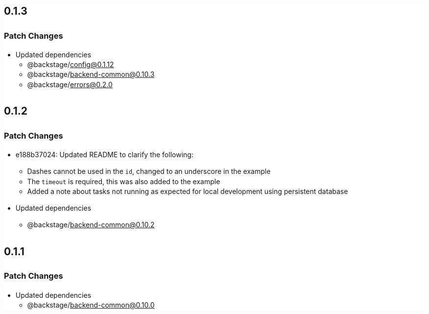 ## 0.1.3

### Patch Changes

- Updated dependencies
  - @backstage/config@0.1.12
  - @backstage/backend-common@0.10.3
  - @backstage/errors@0.2.0

## 0.1.2

### Patch Changes

- e188b37024: Updated README to clarify the following:

  - Dashes cannot be used in the `id`, changed to an underscore in the example
  - The `timeout` is required, this was also added to the example
  - Added a note about tasks not running as expected for local development using persistent database

- Updated dependencies
  - @backstage/backend-common@0.10.2

## 0.1.1

### Patch Changes

- Updated dependencies
  - @backstage/backend-common@0.10.0
